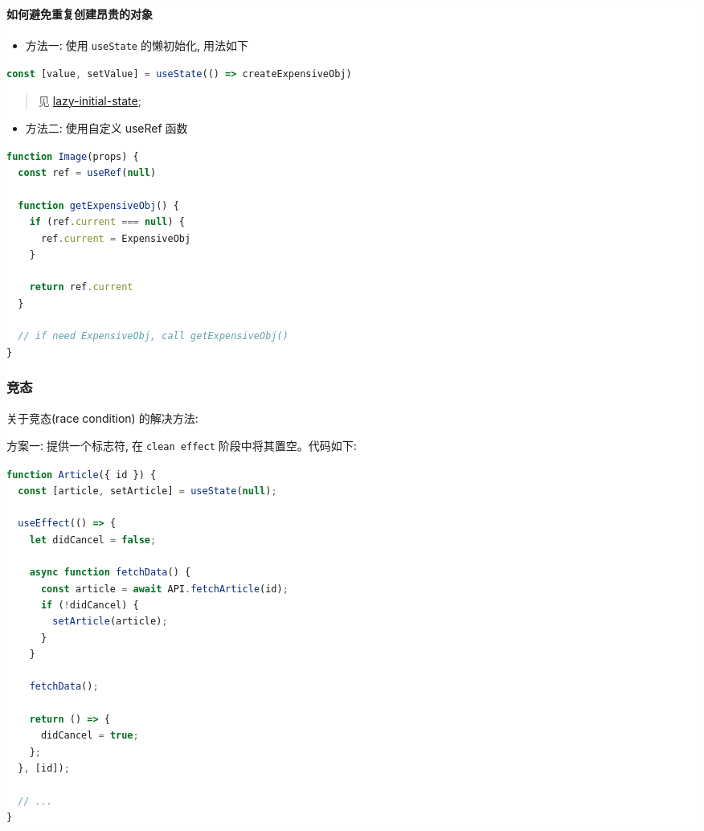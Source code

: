 #### 如何避免重复创建昂贵的对象

* 方法一: 使用 `useState` 的懒初始化, 用法如下

```js
const [value, setValue] = useState(() => createExpensiveObj)
```

> 见 [lazy-initial-state](https://reactjs.org/docs/hooks-reference.html#lazy-initial-state);

* 方法二: 使用自定义 useRef 函数

```js
function Image(props) {
  const ref = useRef(null)

  function getExpensiveObj() {
    if (ref.current === null) {
      ref.current = ExpensiveObj
    }

    return ref.current
  }

  // if need ExpensiveObj, call getExpensiveObj()
}
```

### 竞态

关于竞态(race condition) 的解决方法:

方案一: 提供一个标志符, 在 `clean effect` 阶段中将其置空。代码如下:

```js
function Article({ id }) {
  const [article, setArticle] = useState(null);

  useEffect(() => {
    let didCancel = false;

    async function fetchData() {
      const article = await API.fetchArticle(id);
      if (!didCancel) {
        setArticle(article);
      }
    }

    fetchData();

    return () => {
      didCancel = true;
    };
  }, [id]);

  // ...
}
```

